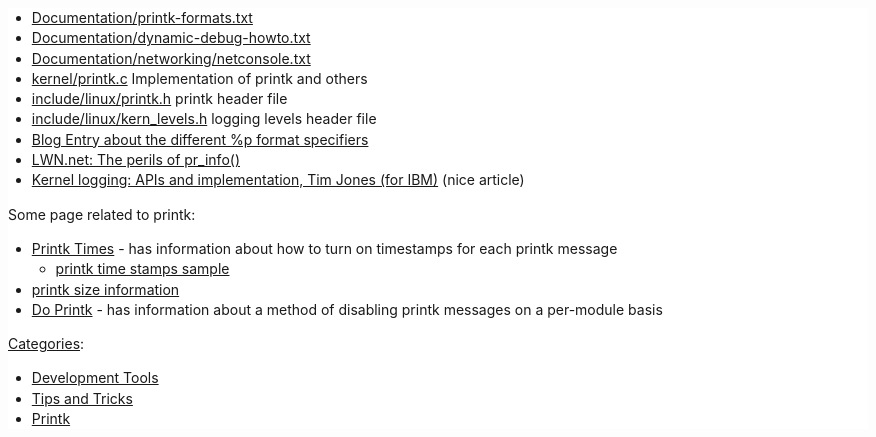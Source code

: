 

-   [Documentation/printk-formats.txt](http://git.kernel.org/?p=linux/kernel/git/torvalds/linux-2.6.git;a=blob;f=Documentation/printk-formats.txt;hb=HEAD)
-   [Documentation/dynamic-debug-howto.txt](http://git.kernel.org/?p=linux/kernel/git/torvalds/linux-2.6.git;a=blob;f=Documentation/dynamic-debug-howto.txt;hb=HEAD)
-   [Documentation/networking/netconsole.txt](http://git.kernel.org/?p=linux/kernel/git/torvalds/linux-2.6.git;a=blob;f=Documentation/networking/netconsole.txt;hb=HEAD)
-   [kernel/printk.c](http://git.kernel.org/?p=linux/kernel/git/torvalds/linux-2.6.git;a=blob;f=kernel/printk.c;hb=HEAD)
    Implementation of printk and others
-   [include/linux/printk.h](http://git.kernel.org/?p=linux/kernel/git/torvalds/linux.git;a=blob;f=include/linux/printk.h;hb=HEAD)
    printk header file
-   [include/linux/kern\_levels.h](http://git.kernel.org/?p=linux/kernel/git/torvalds/linux.git;a=blob;f=include/linux/kern_levels.h;hb=HEAD)
    logging levels header file
-   [Blog Entry about the different %p format
    specifiers](http://www.embedded-bits.co.uk/2010/printk-format-specifiers/)
-   [LWN.net: The perils of pr\_info()](http://lwn.net/Articles/487437/)
-   [Kernel logging: APIs and implementation, Tim Jones (for
    IBM)](http://www.ibm.com/developerworks/linux/library/l-kernel-logging-apis/index.html)
    (nice article)


 Some page related to printk:

-   [Printk Times](../../.././dev_portals/Boot_Time/Printk_Times/Printk_Times.md "Printk Times") - has information about
    how to turn on timestamps for each printk message
    -   [printk time stamps
        sample](../../.././dev_portals/Boot_Time/Printk_Times/Printk_Times.md_Sample_4 "Printk Times Sample 4")
-   [printk size information](http://eLinux.org/Printk_Size_Info "Printk Size Info")
-   [Do Printk](http://eLinux.org/Do_Printk "Do Printk") - has information about a method
    of disabling printk messages on a per-module basis


[Categories](http://eLinux.org/Special:Categories "Special:Categories"):

-   [Development
    Tools](http://eLinux.org/Category:Development_Tools "Category:Development Tools")
-   [Tips and
    Tricks](http://eLinux.org/Category:Tips_and_Tricks "Category:Tips and Tricks")
-   [Printk](http://eLinux.org/Category:Printk "Category:Printk")

